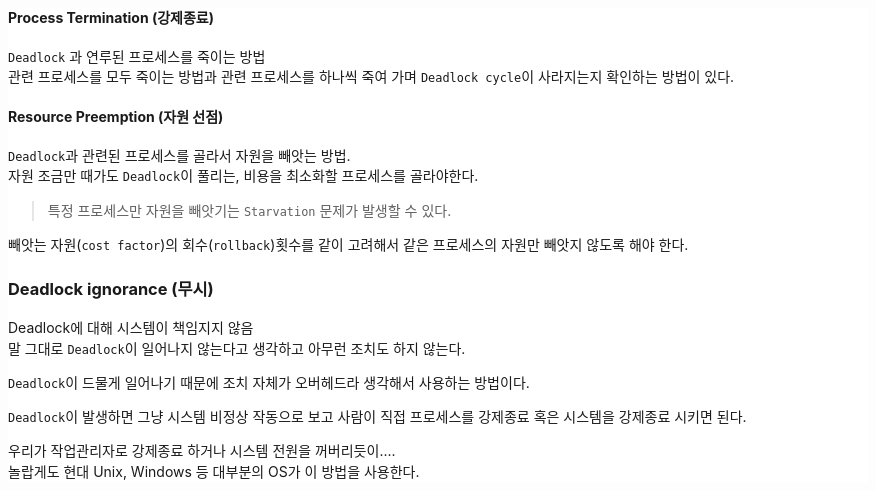 #### Process Termination (강제종료)

`Deadlock` 과 연루된 프로세스를 죽이는 방법  
관련 프로세스를 모두 죽이는 방법과 관련 프로세스를 하나씩 죽여 가며 `Deadlock cycle`이 사라지는지 확인하는 방법이 있다.

#### Resource Preemption (자원 선점)  

`Deadlock`과 관련된 프로세스를 골라서 자원을 빼앗는 방법.  
자원 조금만 때가도 `Deadlock`이 풀리는, 비용을 최소화할 프로세스를 골라야한다.  

> 특정 프로세스만 자원을 빼앗기는 `Starvation` 문제가 발생할 수 있다.  

빼앗는 자원(`cost factor`)의 회수(`rollback`)횟수를 같이 고려해서 같은 프로세스의 자원만 빼앗지 않도록 해야 한다.

### Deadlock ignorance (무시)

Deadlock에 대해 시스템이 책임지지 않음  
말 그대로 `Deadlock`이 일어나지 않는다고 생각하고 아무런 조치도 하지 않는다.  

`Deadlock`이 드물게 일어나기 때문에 조치 자체가 오버헤드라 생각해서 사용하는 방법이다.  

`Deadlock`이 발생하면 그냥 시스템 비정상 작동으로 보고 사람이 직접 프로세스를 강제종료 혹은 시스템을 강제종료 시키면 된다.  

우리가 작업관리자로 강제종료 하거나 시스템 전원을 꺼버리듯이....  
놀랍게도 현대 Unix, Windows 등 대부분의 OS가 이 방법을 사용한다.

